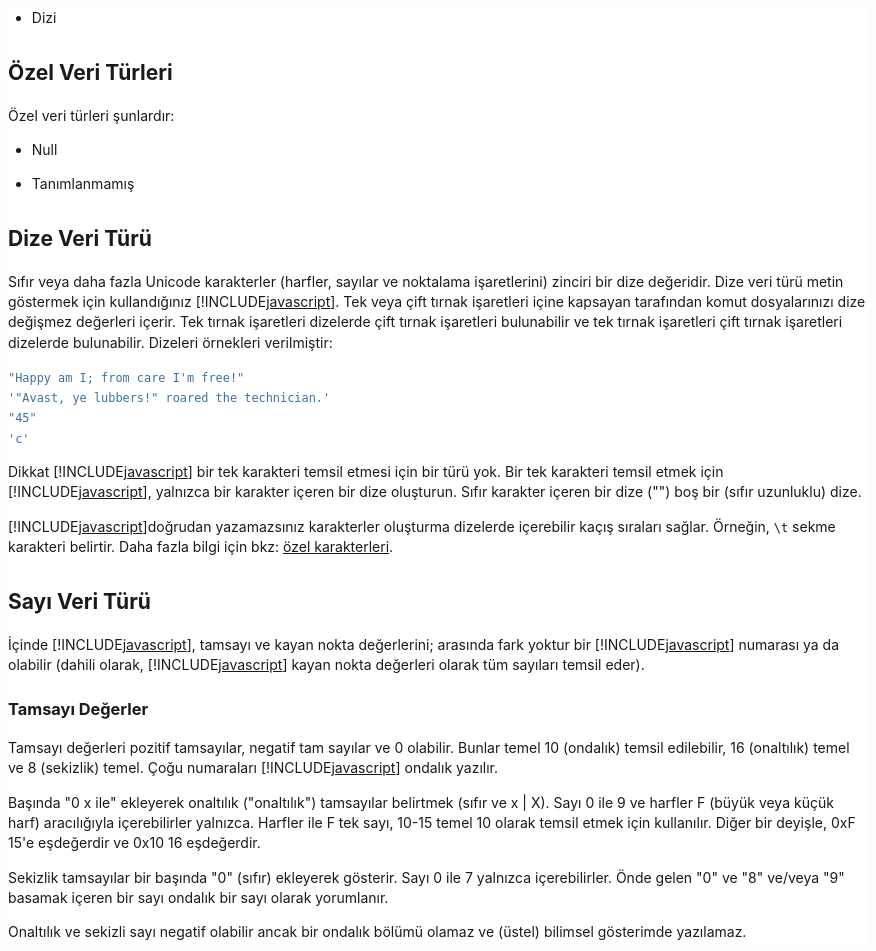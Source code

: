 -   Dizi  
  
## <a name="special-data-types"></a>Özel Veri Türleri  
 Özel veri türleri şunlardır:  
  
-   Null  
  
-   Tanımlanmamış  
  
## <a name="string-data-type"></a>Dize Veri Türü  
 Sıfır veya daha fazla Unicode karakterler (harfler, sayılar ve noktalama işaretlerini) zinciri bir dize değeridir. Dize veri türü metin göstermek için kullandığınız [!INCLUDE[javascript](../javascript/includes/javascript-md.md)]. Tek veya çift tırnak işaretleri içine kapsayan tarafından komut dosyalarınızı dize değişmez değerleri içerir. Tek tırnak işaretleri dizelerde çift tırnak işaretleri bulunabilir ve tek tırnak işaretleri çift tırnak işaretleri dizelerde bulunabilir. Dizeleri örnekleri verilmiştir:  
  
```JavaScript  
"Happy am I; from care I'm free!"  
'"Avast, ye lubbers!" roared the technician.'   
"45"  
'c'  
```  
  
 Dikkat [!INCLUDE[javascript](../javascript/includes/javascript-md.md)] bir tek karakteri temsil etmesi için bir türü yok. Bir tek karakteri temsil etmek için [!INCLUDE[javascript](../javascript/includes/javascript-md.md)], yalnızca bir karakter içeren bir dize oluşturun. Sıfır karakter içeren bir dize ("") boş bir (sıfır uzunluklu) dize.  
  
 [!INCLUDE[javascript](../javascript/includes/javascript-md.md)]doğrudan yazamazsınız karakterler oluşturma dizelerde içerebilir kaçış sıraları sağlar. Örneğin, `\t` sekme karakteri belirtir. Daha fazla bilgi için bkz: [özel karakterleri](../javascript/advanced/special-characters-javascript.md).  
  
## <a name="number-data-type"></a>Sayı Veri Türü  
 İçinde [!INCLUDE[javascript](../javascript/includes/javascript-md.md)], tamsayı ve kayan nokta değerlerini; arasında fark yoktur bir [!INCLUDE[javascript](../javascript/includes/javascript-md.md)] numarası ya da olabilir (dahili olarak, [!INCLUDE[javascript](../javascript/includes/javascript-md.md)] kayan nokta değerleri olarak tüm sayıları temsil eder).  
  
### <a name="integer-values"></a>Tamsayı Değerler  
 Tamsayı değerleri pozitif tamsayılar, negatif tam sayılar ve 0 olabilir. Bunlar temel 10 (ondalık) temsil edilebilir, 16 (onaltılık) temel ve 8 (sekizlik) temel. Çoğu numaraları [!INCLUDE[javascript](../javascript/includes/javascript-md.md)] ondalık yazılır.  
  
 Başında "0 x ile" ekleyerek onaltılık ("onaltılık") tamsayılar belirtmek (sıfır ve x &#124; X). Sayı 0 ile 9 ve harfler F (büyük veya küçük harf) aracılığıyla içerebilirler yalnızca. Harfler ile F tek sayı, 10-15 temel 10 olarak temsil etmek için kullanılır. Diğer bir deyişle, 0xF 15'e eşdeğerdir ve 0x10 16 eşdeğerdir.  
  
 Sekizlik tamsayılar bir başında "0" (sıfır) ekleyerek gösterir. Sayı 0 ile 7 yalnızca içerebilirler. Önde gelen "0" ve "8" ve/veya "9" basamak içeren bir sayı ondalık bir sayı olarak yorumlanır.  
  
 Onaltılık ve sekizli sayı negatif olabilir ancak bir ondalık bölümü olamaz ve (üstel) bilimsel gösterimde yazılamaz.  
  